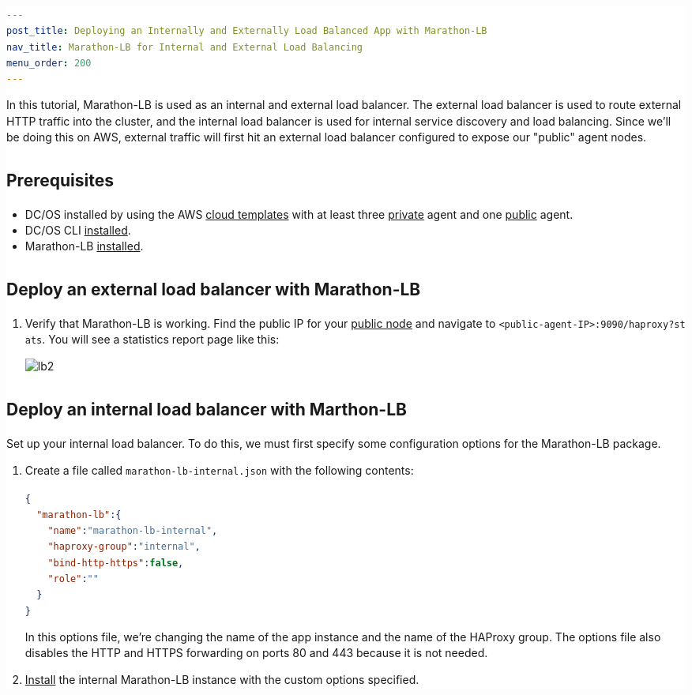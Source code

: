 ```yaml
---
post_title: Deploying an Internally and Externally Load Balanced App with Marathon-LB
nav_title: Marathon-LB for Internal and External Load Balancing
menu_order: 200
---
```


In this tutorial, Marathon-LB is used as an internal and external load balancer. The external load balancer is used to route external HTTP traffic into the cluster, and the internal load balancer is used for internal service discovery and load balancing. Since we’ll be doing this on AWS, external traffic will first hit an external load balancer configured to expose our "public" agent nodes.

## Prerequisites

*   DC/OS installed by using the AWS [cloud templates](/docs/1.9/administration/installing/cloud/aws/) with at least three [private](https://dcos.io/docs/1.9/overview/concepts/#private) agent and one [public](/docs/1.9/overview/concepts/#public) agent.
*   DC/OS CLI [installed][2].
*   Marathon-LB [installed](/docs/1.9/usage/service-discovery/marathon-lb/usage/).

## Deploy an external load balancer with Marathon-LB

1.  Verify that Marathon-LB is working. Find the public IP for your [public node](/docs/1.9/administration/locate-public-agent/) and navigate to `<public-agent-IP>:9090/haproxy?stats`. You will see a statistics report page like this:

    ![lb2](../img/lb2.jpg)


## Deploy an internal load balancer with Marthon-LB
Set up your internal load balancer. To do this, we must first specify some configuration options for the Marathon-LB package. 

1.  Create a file called `marathon-lb-internal.json` with the following contents:

    ```json
    {
      "marathon-lb":{
        "name":"marathon-lb-internal",
        "haproxy-group":"internal",
        "bind-http-https":false,
        "role":""
      }
    }
    ```
    
    In this options file, we’re changing the name of the app instance and the name of the HAProxy group. The options file also disables the HTTP and HTTPS forwarding on ports 80 and 443 because it is not needed.

1.  [Install](/docs/1.9/usage/service-discovery/marathon-lb/usage/) the internal Marathon-LB instance with the custom options specified.


 [1]: /docs/1.9/administration/installing/
 [2]: /docs/1.9/usage/cli/install/
 [3]: /docs/1.9/administration/locate-public-agent/
 [4]: /docs/1.9/administration/access-node/sshcluster/